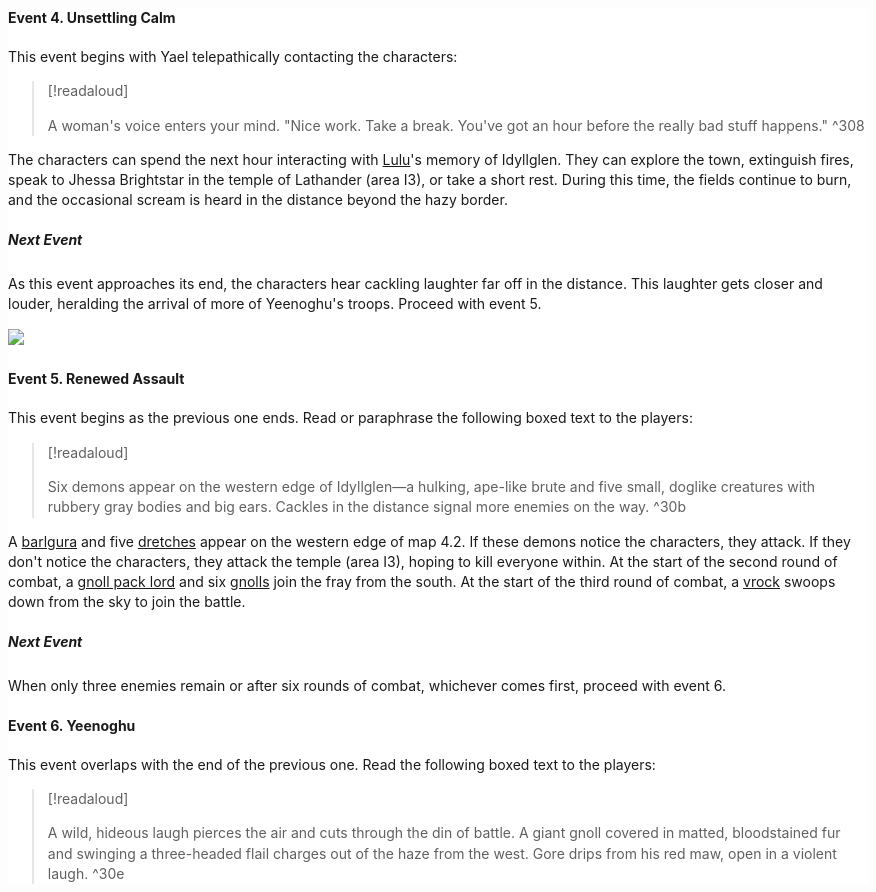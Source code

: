 #### Event 4. Unsettling Calm

This event begins with Yael telepathically contacting the characters:

> [!readaloud] 
> 
> A woman's voice enters your mind. "Nice work. Take a break. You've got an hour before the really bad stuff happens."
^308

The characters can spend the next hour interacting with [Lulu](/3-Mechanics/CLI/bestiary/npc/lulu-bgdia.md)'s memory of Idyllglen. They can explore the town, extinguish fires, speak to Jhessa Brightstar in the temple of Lathander (area I3), or take a short rest. During this time, the fields continue to burn, and the occasional scream is heard in the distance beyond the hazy border.

##### Next Event

As this event approaches its end, the characters hear cackling laughter far off in the distance. This laughter gets closer and louder, heralding the arrival of more of Yeenoghu's troops. Proceed with event 5.

![](/3-Mechanics/CLI/adventures/baldurs-gate-descent-into-avernus/img/098-heq4h-04-03.webp#center)

#### Event 5. Renewed Assault

This event begins as the previous one ends. Read or paraphrase the following boxed text to the players:

> [!readaloud] 
> 
> Six demons appear on the western edge of Idyllglen—a hulking, ape-like brute and five small, doglike creatures with rubbery gray bodies and big ears. Cackles in the distance signal more enemies on the way.
^30b

A [barlgura](/3-Mechanics/CLI/bestiary/fiend/barlgura.md) and five [dretches](/3-Mechanics/CLI/bestiary/fiend/dretch.md) appear on the western edge of map 4.2. If these demons notice the characters, they attack. If they don't notice the characters, they attack the temple (area I3), hoping to kill everyone within. At the start of the second round of combat, a [gnoll pack lord](/3-Mechanics/CLI/bestiary/humanoid/gnoll-pack-lord.md) and six [gnolls](/3-Mechanics/CLI/bestiary/humanoid/gnoll.md) join the fray from the south. At the start of the third round of combat, a [vrock](/3-Mechanics/CLI/bestiary/fiend/vrock.md) swoops down from the sky to join the battle.

##### Next Event

When only three enemies remain or after six rounds of combat, whichever comes first, proceed with event 6.

#### Event 6. Yeenoghu

This event overlaps with the end of the previous one. Read the following boxed text to the players:

> [!readaloud] 
> 
> A wild, hideous laugh pierces the air and cuts through the din of battle. A giant gnoll covered in matted, bloodstained fur and swinging a three-headed flail charges out of the haze from the west. Gore drips from his red maw, open in a violent laugh.
^30e

